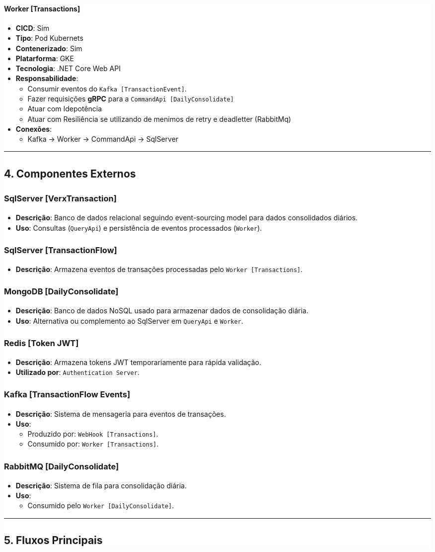 #### Worker [Transactions]
- **CICD**: Sim
- **Tipo**: Pod Kubernets
- **Contenerizado**: Sim
- **Platarforma**: GKE
- **Tecnologia**: .NET Core Web API
- **Responsabilidade**:
  - Consumir eventos do `Kafka [TransactionEvent]`.
  - Fazer requisições **gRPC** para a `CommandApi [DailyConsolidate]`
  - Atuar com Idepotência
  - Atuar com Resiliência se utilizando de menimos de retry e deadletter (RabbitMq)
- **Conexões**:
  - Kafka → Worker → CommandApi → SqlServer 

---

## 4. Componentes Externos

### SqlServer [VerxTransaction]
- **Descrição**: Banco de dados relacional seguindo event-sourcing model para dados consolidados diários.
- **Uso**: Consultas (`QueryApi`) e persistência de eventos processados (`Worker`).

### SqlServer [TransactionFlow]
- **Descrição**: Armazena eventos de transações processadas pelo `Worker [Transactions]`.

### MongoDB [DailyConsolidate]
- **Descrição**: Banco de dados NoSQL usado para armazenar dados de consolidação diária.
- **Uso**: Alternativa ou complemento ao SqlServer em `QueryApi` e `Worker`.

### Redis [Token JWT]
- **Descrição**: Armazena tokens JWT temporariamente para rápida validação.
- **Utilizado por**: `Authentication Server`.

### Kafka [TransactionFlow Events]
- **Descrição**: Sistema de mensageria para eventos de transações.
- **Uso**:
  - Produzido por: `WebHook [Transactions]`.
  - Consumido por: `Worker [Transactions]`.

### RabbitMQ [DailyConsolidate]
- **Descrição**: Sistema de fila para consolidação diária.
- **Uso**:
  - Consumido pelo `Worker [DailyConsolidate]`.

---

## 5. Fluxos Principais
